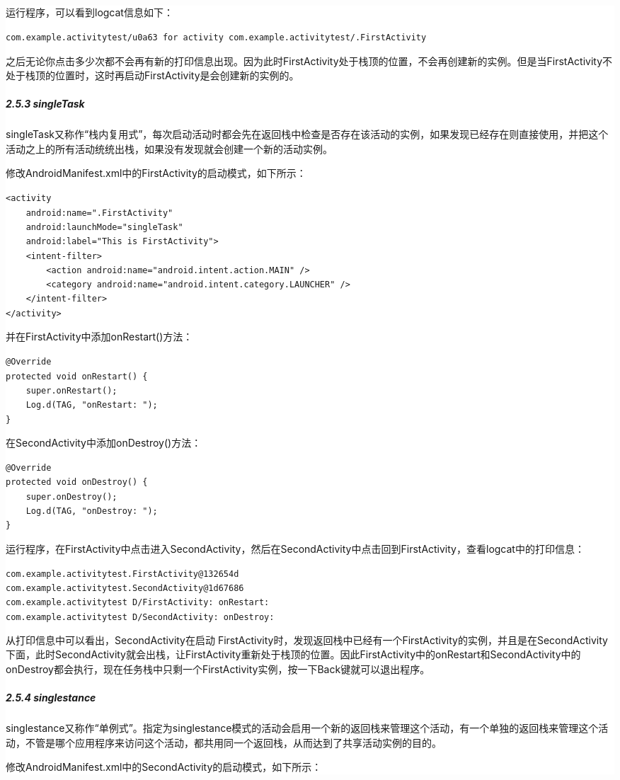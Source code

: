 运行程序，可以看到logcat信息如下：

	com.example.activitytest/u0a63 for activity com.example.activitytest/.FirstActivity

之后无论你点击多少次都不会再有新的打印信息出现。因为此时FirstActivity处于栈顶的位置，不会再创建新的实例。但是当FirstActivity不处于栈顶的位置时，这时再启动FirstActivity是会创建新的实例的。


##### <span id="2.5.3">2.5.3 singleTask</span>

singleTask又称作“栈内复用式”，每次启动活动时都会先在返回栈中检查是否存在该活动的实例，如果发现已经存在则直接使用，并把这个活动之上的所有活动统统出栈，如果没有发现就会创建一个新的活动实例。

修改AndroidManifest.xml中的FirstActivity的启动模式，如下所示：

	<activity
        android:name=".FirstActivity"
        android:launchMode="singleTask"
        android:label="This is FirstActivity">
        <intent-filter>
            <action android:name="android.intent.action.MAIN" />
            <category android:name="android.intent.category.LAUNCHER" />
        </intent-filter>
    </activity>

并在FirstActivity中添加onRestart()方法：

	@Override
    protected void onRestart() {
        super.onRestart();
        Log.d(TAG, "onRestart: ");
    }

在SecondActivity中添加onDestroy()方法：

	@Override
    protected void onDestroy() {
        super.onDestroy();
        Log.d(TAG, "onDestroy: ");
    }

运行程序，在FirstActivity中点击进入SecondActivity，然后在SecondActivity中点击回到FirstActivity，查看logcat中的打印信息：

	com.example.activitytest.FirstActivity@132654d
	com.example.activitytest.SecondActivity@1d67686
	com.example.activitytest D/FirstActivity: onRestart: 
	com.example.activitytest D/SecondActivity: onDestroy:

从打印信息中可以看出，SecondActivity在启动 FirstActivity时，发现返回栈中已经有一个FirstActivity的实例，并且是在SecondActivity下面，此时SecondActivity就会出栈，让FirstActivity重新处于栈顶的位置。因此FirstActivity中的onRestart和SecondActivity中的onDestroy都会执行，现在任务栈中只剩一个FirstActivity实例，按一下Back键就可以退出程序。

##### <span id="2.5.4">2.5.4 singlestance</span>

singlestance又称作“单例式”。指定为singlestance模式的活动会启用一个新的返回栈来管理这个活动，有一个单独的返回栈来管理这个活动，不管是哪个应用程序来访问这个活动，都共用同一个返回栈，从而达到了共享活动实例的目的。

修改AndroidManifest.xml中的SecondActivity的启动模式，如下所示：
